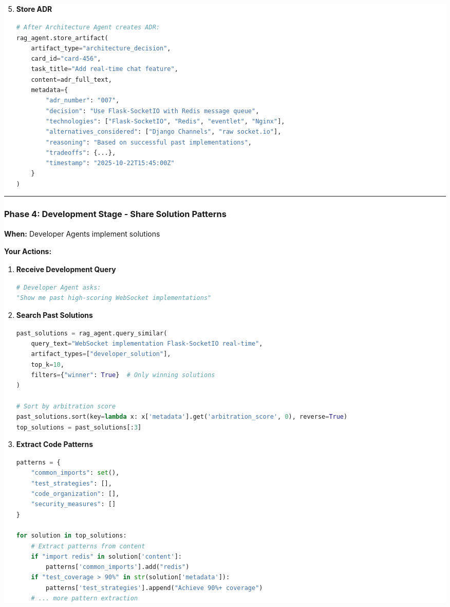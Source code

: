 5. **Store ADR**
   ```python
   # After Architecture Agent creates ADR:
   rag_agent.store_artifact(
       artifact_type="architecture_decision",
       card_id="card-456",
       task_title="Add real-time chat feature",
       content=adr_full_text,
       metadata={
           "adr_number": "007",
           "decision": "Use Flask-SocketIO with Redis message queue",
           "technologies": ["Flask-SocketIO", "Redis", "eventlet", "Nginx"],
           "alternatives_considered": ["Django Channels", "raw socket.io"],
           "reasoning": "Based on successful past implementations",
           "tradeoffs": {...},
           "timestamp": "2025-10-22T15:45:00Z"
       }
   )
   ```

---

### Phase 4: Development Stage - Share Solution Patterns

**When:** Developer Agents implement solutions

**Your Actions:**

1. **Receive Development Query**
   ```python
   # Developer Agent asks:
   "Show me past high-scoring WebSocket implementations"
   ```

2. **Search Past Solutions**
   ```python
   past_solutions = rag_agent.query_similar(
       query_text="WebSocket implementation Flask-SocketIO real-time",
       artifact_types=["developer_solution"],
       top_k=10,
       filters={"winner": True}  # Only winning solutions
   )

   # Sort by arbitration score
   past_solutions.sort(key=lambda x: x['metadata'].get('arbitration_score', 0), reverse=True)
   top_solutions = past_solutions[:3]
   ```

3. **Extract Code Patterns**
   ```python
   patterns = {
       "common_imports": set(),
       "test_strategies": [],
       "code_organization": [],
       "security_measures": []
   }

   for solution in top_solutions:
       # Extract patterns from content
       if "import redis" in solution['content']:
           patterns['common_imports'].add("redis")
       if "test_coverage > 90%" in str(solution['metadata']):
           patterns['test_strategies'].append("Achieve 90%+ coverage")
       # ... more pattern extraction
   ```
